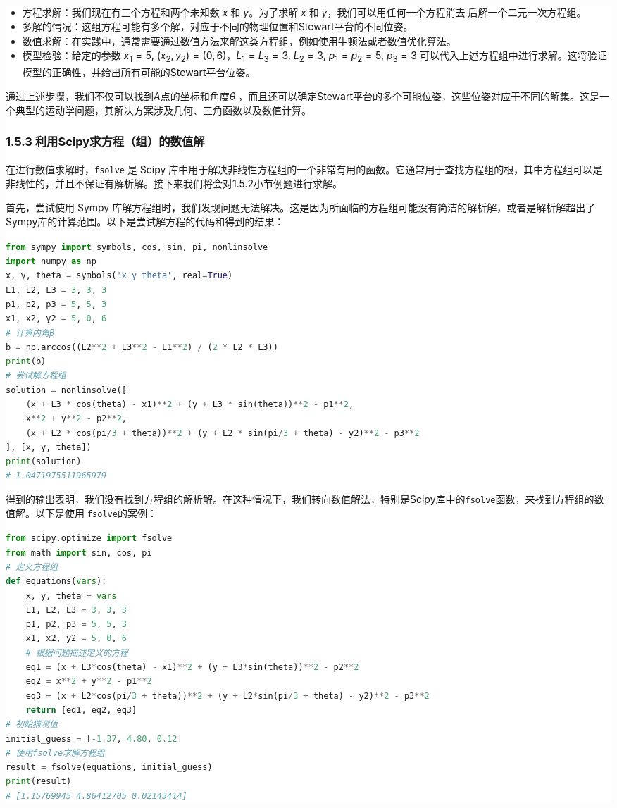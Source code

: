 * 方程求解：我们现在有三个方程和两个未知数 $x$ 和 $y$。为了求解 $x$ 和 $y$，我们可以用任何一个方程消去 后解一个二元一次方程组。
* 多解的情况：这组方程可能有多个解，对应于不同的物理位置和Stewart平台的不同位姿。
* 数值求解：在实践中，通常需要通过数值方法来解这类方程组，例如使用牛顿法或者数值优化算法。
* 模型检验：给定的参数  $x_{1}=5$, $(x_{2}, y_{2})=(0,6)$，$L_{1}=L_{3}=3$, $L_{2}=3$, $p_{1}=p_{2}=5$, $p_{3}=3$
  可以代入上述方程组中进行求解。这将验证模型的正确性，并给出所有可能的Stewart平台位姿。

通过上述步骤，我们不仅可以找到$A$点的坐标和角度$\theta$
，而且还可以确定Stewart平台的多个可能位姿，这些位姿对应于不同的解集。这是一个典型的运动学问题，其解决方案涉及几何、三角函数以及数值计算。

### 1.5.3  利用Scipy求方程（组）的数值解

在进行数值求解时，`fsolve` 是 Scipy 库中用于解决非线性方程组的一个非常有用的函数。它通常用于查找方程组的根，其中方程组可以是非线性的，并且不保证有解析解。接下来我们将会对1.5.2小节例题进行求解。

首先，尝试使用 Sympy 库解方程组时，我们发现问题无法解决。这是因为所面临的方程组可能没有简洁的解析解，或者是解析解超出了Sympy库的计算范围。以下是尝试解方程的代码和得到的结果：

```python
from sympy import symbols, cos, sin, pi, nonlinsolve
import numpy as np
x, y, theta = symbols('x y theta', real=True)
L1, L2, L3 = 3, 3, 3
p1, p2, p3 = 5, 5, 3
x1, x2, y2 = 5, 0, 6
# 计算内角β
b = np.arccos((L2**2 + L3**2 - L1**2) / (2 * L2 * L3))
print(b)
# 尝试解方程组
solution = nonlinsolve([
    (x + L3 * cos(theta) - x1)**2 + (y + L3 * sin(theta))**2 - p1**2,
    x**2 + y**2 - p2**2,
    (x + L2 * cos(pi/3 + theta))**2 + (y + L2 * sin(pi/3 + theta) - y2)**2 - p3**2
], [x, y, theta])
print(solution)
# 1.0471975511965979

```

得到的输出表明，我们没有找到方程组的解析解。在这种情况下，我们转向数值解法，特别是Scipy库中的`fsolve`函数，来找到方程组的数值解。以下是使用
`fsolve`的案例：

```python
from scipy.optimize import fsolve
from math import sin, cos, pi
# 定义方程组
def equations(vars):
    x, y, theta = vars
    L1, L2, L3 = 3, 3, 3
    p1, p2, p3 = 5, 5, 3
    x1, x2, y2 = 5, 0, 6
    # 根据问题描述定义的方程
    eq1 = (x + L3*cos(theta) - x1)**2 + (y + L3*sin(theta))**2 - p2**2
    eq2 = x**2 + y**2 - p1**2
    eq3 = (x + L2*cos(pi/3 + theta))**2 + (y + L2*sin(pi/3 + theta) - y2)**2 - p3**2
    return [eq1, eq2, eq3]
# 初始猜测值
initial_guess = [-1.37, 4.80, 0.12]
# 使用fsolve求解方程组
result = fsolve(equations, initial_guess)
print(result)
# [1.15769945 4.86412705 0.02143414]

```
